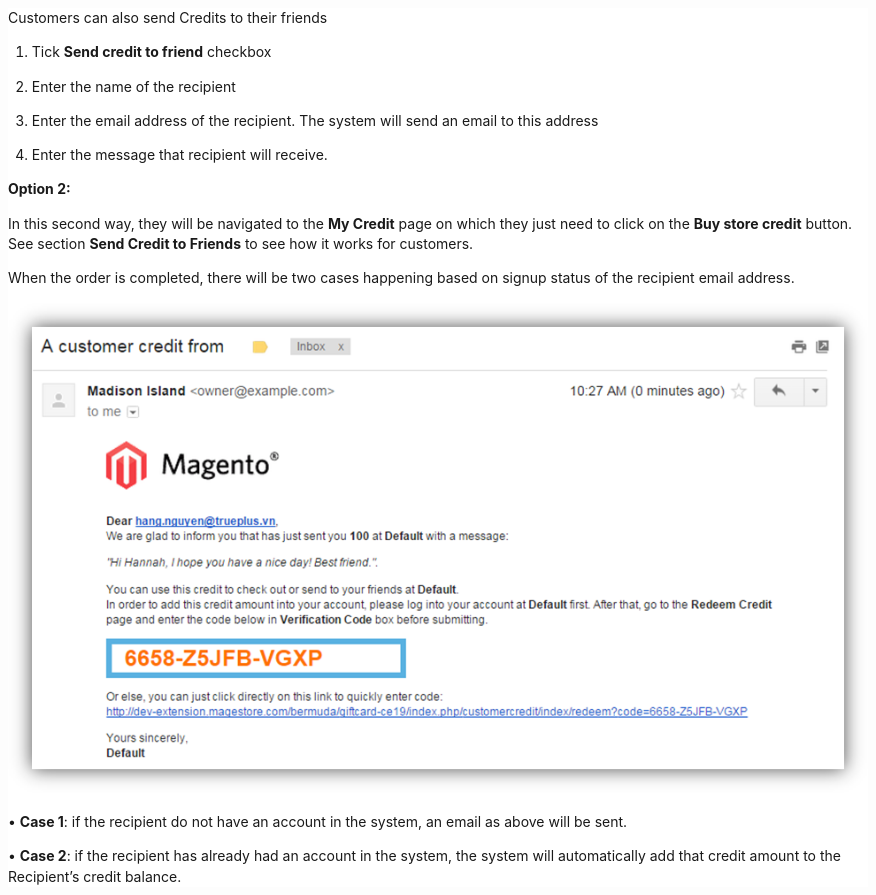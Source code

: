 Customers can also send Credits to their friends

1)	Tick **Send credit to friend** checkbox 

2)	Enter the name of the recipient 

3)	Enter the email address of the recipient. The system will send an email to this address

4)	Enter the message that recipient will receive.

**Option 2:**

In this second way, they will be navigated to the **My Credit** page on which they just need to click on the **Buy store credit** button. See section **Send Credit to Friends** to see how it works for customers. 

When the order is completed, there will be two cases happening based on signup status of the recipient email address. 

![](./Image_EcommerceManagement/image218.png)

•	**Case 1**: if the recipient do not have an account in the system, an email as above will be sent.

•	**Case 2**: if the recipient has already had an account in the system, the system will automatically add that credit amount to the Recipient’s credit balance.
